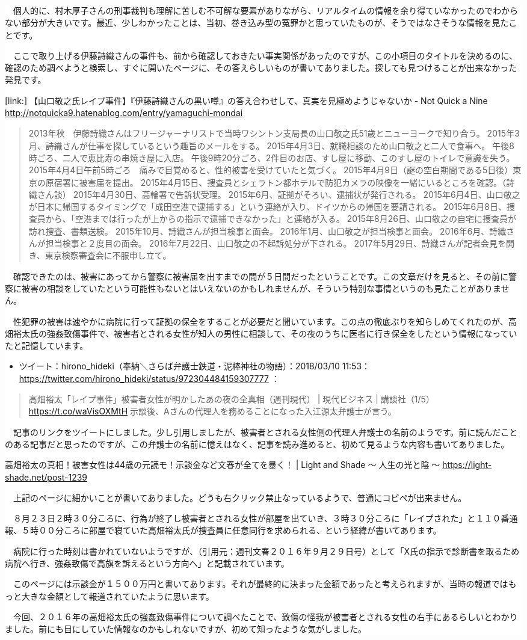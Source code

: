 　個人的に、村木厚子さんの刑事裁判も理解に苦しむ不可解な要素がありながら、リアルタイムの情報を余り得ていなかったのでわからない部分が大きいです。最近、少しわかったことは、当初、巻き込み型の冤罪かと思っていたものが、そうではなさそうな情報を見たことです。

　ここで取り上げる伊藤詩織さんの事件も、前から確認しておきたい事実関係があったのですが、この小項目のタイトルを決めるのに、確認のため調べようと検索し、すぐに開いたページに、その答えらしいものが書いてありました。探しても見つけることが出来なかった発見です。

[link:]  【山口敬之氏レイプ事件】『伊藤詩織さんの黒い噂』の答え合わせして、真実を見極めようじゃないか - Not Quick a Nine http://notquicka9.hatenablog.com/entry/yamaguchi-mondai

<blockquote>
    2013年秋　伊藤詩織さんはフリージャーナリストで当時ワシントン支局長の山口敬之氏51歳とニューヨークで知り合う。
    2015年3月、詩織さんが仕事を探しているという趣旨のメールをする。
    2015年4月3日、就職相談のため山口敬之と二人で食事へ。
    午後8時ごろ、二人で恵比寿の串焼き屋に入店。
    午後9時20分ごろ、2件目のお店、すし屋に移動、このすし屋のトイレで意識を失う。
    2015年4月4日午前5時ごろ　痛みで目覚めると、性的被害を受けていたと気づく。
    2015年4月9日（謎の空白期間である5日後）東京の原宿署に被害届を提出。
    2015年4月15日、捜査員とシェラトン都ホテルで防犯カメラの映像を一緒にいるところを確認。（詩織さん談）
    2015年4月30日、高輪署で告訴状受理。
    2015年6月、証拠がそろい、逮捕状が発行される。
    2015年6月4日、山口敬之が日本に帰国するタイミングで「成田空港で逮捕する」という連絡が入り、ドイツからの帰国を要請される。
    2015年6月8日、捜査員から、「空港までは行ったが上からの指示で逮捕できなかった」と連絡が入る。
    2015年8月26日、山口敬之の自宅に捜査員が訪れ捜査、書類送検。
    2015年10月、詩織さんが担当検事と面会。
    2016年1月、山口敬之が担当検事と面会。
    2016年6月、詩織さんが担当検事と２度目の面会。
    2016年7月22日、山口敬之の不起訴処分が下される。
    2017年5月29日、詩織さんが記者会見を開き、東京検察審査会に不服申し立て。
</blockquote>

　確認できたのは、被害にあってから警察に被害届を出すまでの間が５日間だったということです。この文章だけを見ると、その前に警察に被害の相談をしていたという可能性もないとはいえないのかもしれませんが、そういう特別な事情というのも見たことがありません。

　性犯罪の被害は速やかに病院に行って証拠の保全をすることが必要だと聞いています。この点の徹底ぶりを知らしめてくれたのが、高畑裕太氏の強姦致傷事件で、被害者とされる女性が知人の男性に相談して、その夜のうちに医者に行き保全をしたという情報になっていたと記憶しています。

* ツイート：hirono_hideki（奉納＼さらば弁護士鉄道・泥棒神社の物語）：2018/03/10 11:53： https://twitter.com/hirono_hideki/status/972304484159307777 ：  
> 高畑裕太「レイプ事件」被害者女性が明かしたあの夜の全真相（週刊現代） | 現代ビジネス | 講談社（1/5） https://t.co/waVisOXMtH
>示談後、Aさんの代理人を務めることになった入江源太弁護士が言う。  

　記事のリンクをツイートにしました。少し引用しましたが、被害者とされる女性側の代理人弁護士の名前のようです。前に読んだことのある記事だと思ったのですが、この弁護士の名前に憶えはなく、記事を読み進めると、初めて見るような内容も書いてありました。

高畑裕太の真相！被害女性は44歳の元読モ！示談金など文春が全てを暴く！ | Light and Shade 〜 人生の光と陰 〜 https://light-shade.net/post-1239

　上記のページに細かいことが書いてありました。どうも右クリック禁止なっているようで、普通にコピペが出来ません。

　８月２３日２時３０分ころに、行為が終了し被害者とされる女性が部屋を出ていき、３時３０分ころに「レイプされた」と１１０番通報、５時００分ころに部屋で寝ていた高畑裕太氏が捜査員に任意同行を求められる、という経緯が書いてあります。

　病院に行った時刻は書かれていないようですが、（引用元：週刊文春２０１６年９月２９日号）として「X氏の指示で診断書を取るため病院へ行き、強姦致傷で高旗を訴えるという方向へ」と記載されています。

　このページには示談金が１５００万円と書いてあります。それが最終的に決まった金額であったと考えられますが、当時の報道ではもっと大きな金額として報道されていたように思います。

　今回、２０１６年の高畑裕太氏の強姦致傷事件について調べたことで、致傷の怪我が被害者とされる女性の右手にあるらしいとわかりました。前にも目にしていた情報なのかもしれないですが、初めて知ったような気がしました。

